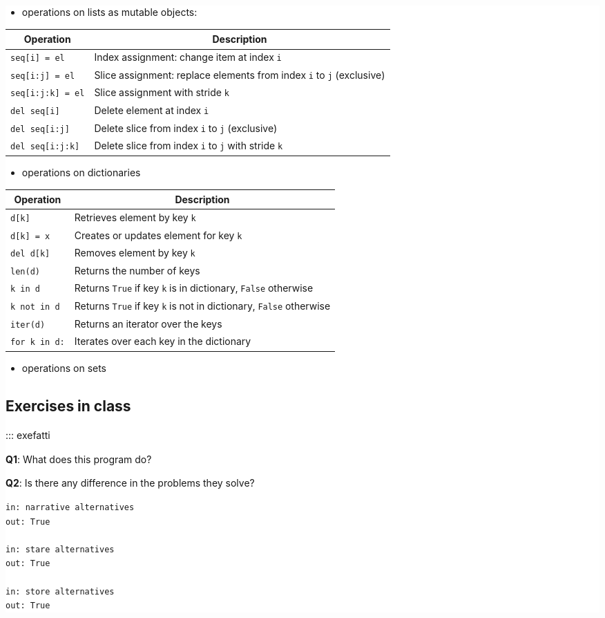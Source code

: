 
+ operations on lists as mutable objects:

| Operation | Description |
|-----------|-------------|
| `seq[i] = el` | Index assignment: change item at index `i` |
| `seq[i:j] = el` | Slice assignment: replace elements from index `i` to `j` (exclusive) |
| `seq[i:j:k] = el` | Slice assignment with stride `k` |
| `del seq[i]` | Delete element at index `i` |
| `del seq[i:j]` | Delete slice from index `i` to `j` (exclusive) |
| `del seq[i:j:k]` | Delete slice from index `i` to `j` with stride `k` |


+ operations on dictionaries

| Operation | Description |
|-----------|-------------|
| `d[k]` | Retrieves element by key `k` |
| `d[k] = x` | Creates or updates element for key `k` |
| `del d[k]` | Removes element by key `k` |
| `len(d)` | Returns the number of keys |
| `k in d` | Returns `True` if key `k` is in dictionary, `False` otherwise |
| `k not in d` | Returns `True` if key `k` is not in dictionary, `False` otherwise |
| `iter(d)` | Returns an iterator over the keys |
| `for k in d:` | Iterates over each key in the dictionary |

+ operations on sets



## Exercises in class

::: exefatti

**Q1**: What does this program do?

**Q2**: Is there any difference in the problems they solve?

```bash
in: narrative alternatives
out: True

in: stare alternatives
out: True

in: store alternatives
out: True
```
